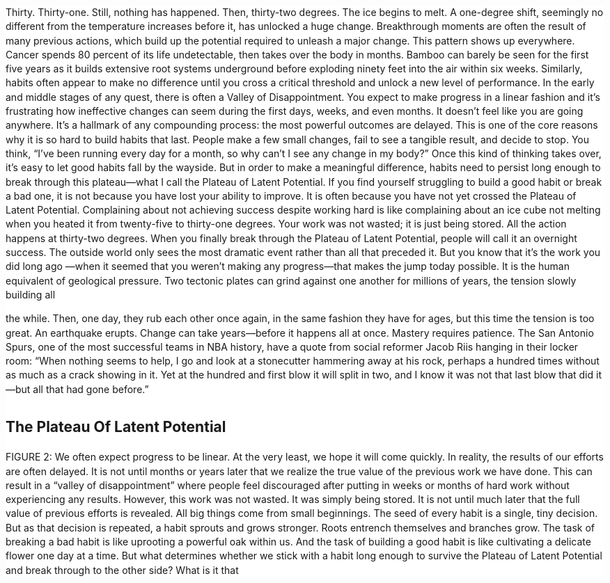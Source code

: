 Thirty.
Thirty-one.
Still, nothing has happened.
Then, thirty-two degrees. The ice begins to melt. A one-degree shift,
seemingly no different from the temperature increases before it, has unlocked a
huge change.
Breakthrough moments are often the result of many previous actions, which
build up the potential required to unleash a major change. This pattern shows up
everywhere. Cancer spends 80 percent of its life undetectable, then takes over
the body in months. Bamboo can barely be seen for the first five years as it
builds extensive root systems underground before exploding ninety feet into the
air within six weeks.
Similarly, habits often appear to make no difference until you cross a critical
threshold and unlock a new level of performance. In the early and middle stages
of any quest, there is often a Valley of Disappointment. You expect to make
progress in a linear fashion and it’s frustrating how ineffective changes can seem
during the first days, weeks, and even months. It doesn’t feel like you are going
anywhere. It’s a hallmark of any compounding process: the most powerful
outcomes are delayed.
This is one of the core reasons why it is so hard to build habits that last.
People make a few small changes, fail to see a tangible result, and decide to stop.
You think, “I’ve been running every day for a month, so why can’t I see any
change in my body?” Once this kind of thinking takes over, it’s easy to let good
habits fall by the wayside. But in order to make a meaningful difference, habits
need to persist long enough to break through this plateau—what I call the
Plateau of Latent Potential.
If you find yourself struggling to build a good habit or break a bad one, it is
not because you have lost your ability to improve. It is often because you have
not yet crossed the Plateau of Latent Potential. Complaining about not achieving
success despite working hard is like complaining about an ice cube not melting
when you heated it from twenty-five to thirty-one degrees. Your work was not
wasted; it is just being stored. All the action happens at thirty-two degrees.
When you finally break through the Plateau of Latent Potential, people will
call it an overnight success. The outside world only sees the most dramatic event
rather than all that preceded it. But you know that it’s the work you did long ago
—when it seemed that you weren’t making any progress—that makes the jump
today possible.
It is the human equivalent of geological pressure. Two tectonic plates can
grind against one another for millions of years, the tension slowly building all

the while. Then, one day, they rub each other once again, in the same fashion
they have for ages, but this time the tension is too great. An earthquake erupts.
Change can take years—before it happens all at once.
Mastery requires patience. The San Antonio Spurs, one of the most successful
teams in NBA history, have a quote from social reformer Jacob Riis hanging in
their locker room: “When nothing seems to help, I go and look at a stonecutter
hammering away at his rock, perhaps a hundred times without as much as a
crack showing in it. Yet at the hundred and first blow it will split in two, and I
know it was not that last blow that did it—but all that had gone before.”
## The Plateau Of Latent Potential
FIGURE 2: We often expect progress to be linear. At the very least, we hope it will come quickly. In reality, the results of our efforts are often delayed. It is not until months or years later
that we realize the true value of the previous work we have done. This can result in a “valley of disappointment” where people feel discouraged after putting in weeks or months of hard work
without experiencing any results. However, this work was not wasted. It was simply being stored. It is not until much later that the full value of previous efforts is revealed.
All big things come from small beginnings. The seed of every habit is a
single, tiny decision. But as that decision is repeated, a habit sprouts and grows
stronger. Roots entrench themselves and branches grow. The task of breaking a
bad habit is like uprooting a powerful oak within us. And the task of building a
good habit is like cultivating a delicate flower one day at a time.
But what determines whether we stick with a habit long enough to survive the
Plateau of Latent Potential and break through to the other side? What is it that